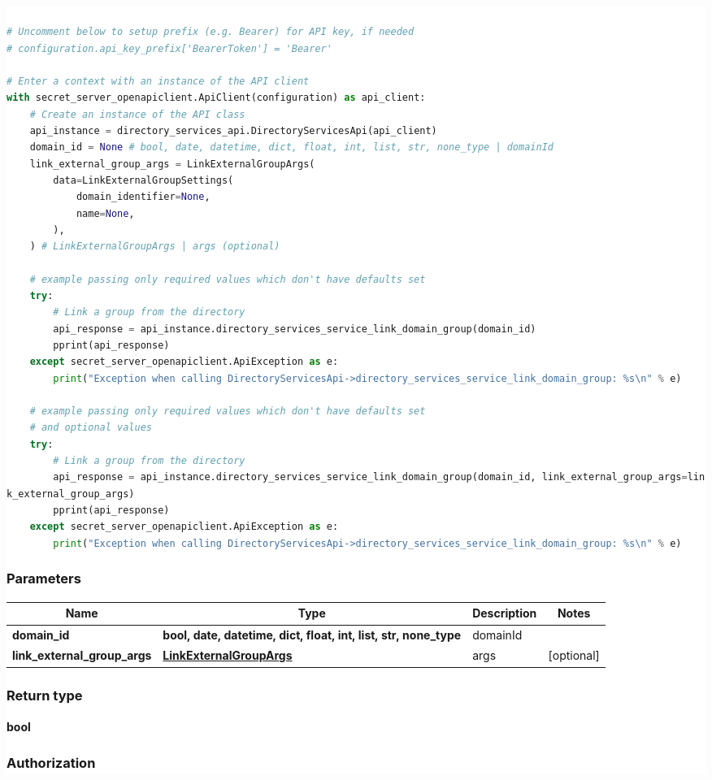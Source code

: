 ```python

# Uncomment below to setup prefix (e.g. Bearer) for API key, if needed
# configuration.api_key_prefix['BearerToken'] = 'Bearer'

# Enter a context with an instance of the API client
with secret_server_openapiclient.ApiClient(configuration) as api_client:
    # Create an instance of the API class
    api_instance = directory_services_api.DirectoryServicesApi(api_client)
    domain_id = None # bool, date, datetime, dict, float, int, list, str, none_type | domainId
    link_external_group_args = LinkExternalGroupArgs(
        data=LinkExternalGroupSettings(
            domain_identifier=None,
            name=None,
        ),
    ) # LinkExternalGroupArgs | args (optional)

    # example passing only required values which don't have defaults set
    try:
        # Link a group from the directory
        api_response = api_instance.directory_services_service_link_domain_group(domain_id)
        pprint(api_response)
    except secret_server_openapiclient.ApiException as e:
        print("Exception when calling DirectoryServicesApi->directory_services_service_link_domain_group: %s\n" % e)

    # example passing only required values which don't have defaults set
    # and optional values
    try:
        # Link a group from the directory
        api_response = api_instance.directory_services_service_link_domain_group(domain_id, link_external_group_args=link_external_group_args)
        pprint(api_response)
    except secret_server_openapiclient.ApiException as e:
        print("Exception when calling DirectoryServicesApi->directory_services_service_link_domain_group: %s\n" % e)
```


### Parameters

Name | Type | Description  | Notes
------------- | ------------- | ------------- | -------------
 **domain_id** | **bool, date, datetime, dict, float, int, list, str, none_type**| domainId |
 **link_external_group_args** | [**LinkExternalGroupArgs**](LinkExternalGroupArgs.md)| args | [optional]

### Return type

**bool**

### Authorization

